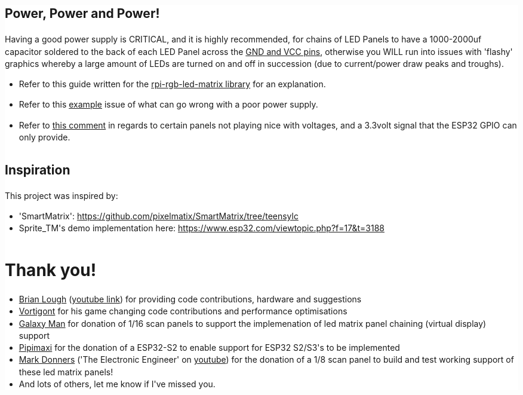 ## Power, Power and Power!
Having a good power supply is CRITICAL, and it is highly recommended, for chains of LED Panels to have a 1000-2000uf capacitor soldered to the back of each LED Panel across the [GND and VCC pins](https://github.com/mrfaptastic/ESP32-HUB75-MatrixPanel-I2S-DMA/issues/39#issuecomment-720780463), otherwise you WILL run into issues with 'flashy' graphics whereby a large amount of LEDs are turned on and off in succession (due to current/power draw peaks and troughs).

 - Refer to this guide written for the [rpi-rgb-led-matrix library](https://github.com/hzeller/rpi-rgb-led-matrix/blob/master/wiring.md#a-word-about-power) for an explanation.
- Refer to this [example](https://github.com/mrfaptastic/ESP32-HUB75-MatrixPanel-I2S-DMA/issues/39#issuecomment-722691127) issue of what can go wrong with a poor power supply.


- Refer to [this comment](https://github.com/mrfaptastic/ESP32-HUB75-MatrixPanel-I2S-DMA/issues/35#issuecomment-726419862) in regards to certain panels not playing nice with voltages, and a 3.3volt signal that the ESP32 GPIO can only provide.

## Inspiration
This project was inspired by:
* 'SmartMatrix': https://github.com/pixelmatix/SmartMatrix/tree/teensylc
* Sprite_TM's demo implementation here: https://www.esp32.com/viewtopic.php?f=17&t=3188

# Thank you!
* [Brian Lough](https://www.tindie.com/stores/brianlough/) ([youtube link](https://www.youtube.com/c/brianlough)) for providing code contributions, hardware and suggestions
* [Vortigont](https://github.com/vortigont) for his game changing code contributions and performance optimisations
* [Galaxy Man](https://github.com/Galaxy-Man) for donation of 1/16 scan panels to support the implemenation of led matrix panel chaining (virtual display) support
* [Pipimaxi](https://github.com/Pipimaxi) for the donation of a ESP32-S2 to enable support for ESP32 S2/S3's to be implemented
* [Mark Donners](https://github.com/donnersm) ('The Electronic Engineer' on [youtube](https://www.youtube.com/watch?v=bQ7c9Vlhyp0&t=118s)) for the donation of a 1/8 scan panel to build and test working support of these led matrix panels! 
* And lots of others, let me know if I've missed you.
